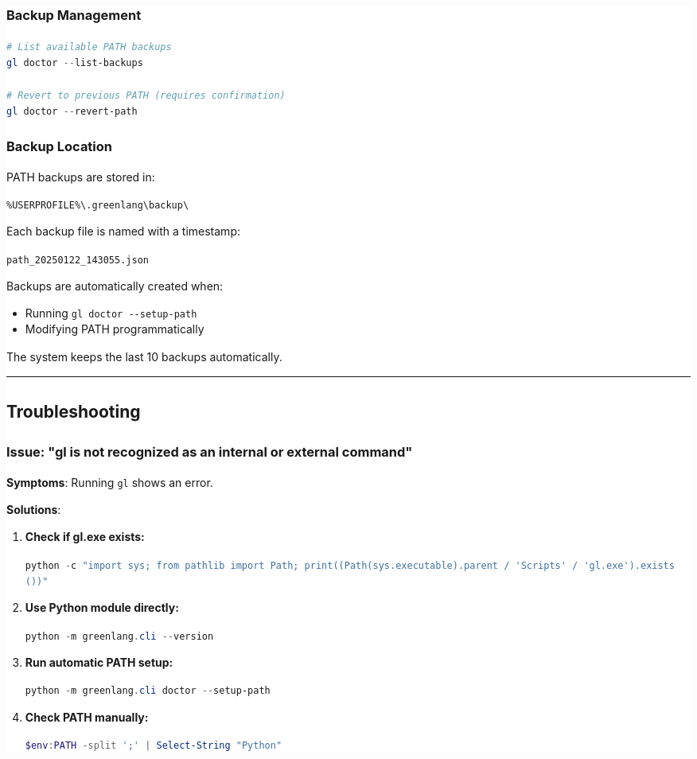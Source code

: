 ### Backup Management

```powershell
# List available PATH backups
gl doctor --list-backups

# Revert to previous PATH (requires confirmation)
gl doctor --revert-path
```

### Backup Location

PATH backups are stored in:
```
%USERPROFILE%\.greenlang\backup\
```

Each backup file is named with a timestamp:
```
path_20250122_143055.json
```

Backups are automatically created when:
- Running `gl doctor --setup-path`
- Modifying PATH programmatically

The system keeps the last 10 backups automatically.

---

## Troubleshooting

### Issue: "gl is not recognized as an internal or external command"

**Symptoms**: Running `gl` shows an error.

**Solutions**:

1. **Check if gl.exe exists:**
   ```powershell
   python -c "import sys; from pathlib import Path; print((Path(sys.executable).parent / 'Scripts' / 'gl.exe').exists())"
   ```

2. **Use Python module directly:**
   ```powershell
   python -m greenlang.cli --version
   ```

3. **Run automatic PATH setup:**
   ```powershell
   python -m greenlang.cli doctor --setup-path
   ```

4. **Check PATH manually:**
   ```powershell
   $env:PATH -split ';' | Select-String "Python"
   ```
